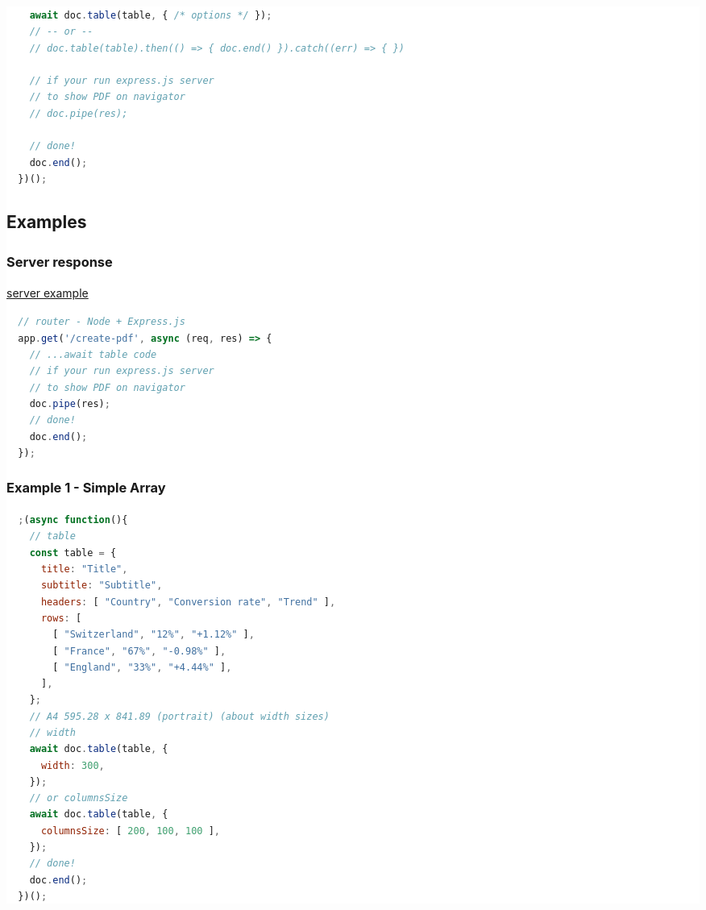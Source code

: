 ```js
    await doc.table(table, { /* options */ });
    // -- or --
    // doc.table(table).then(() => { doc.end() }).catch((err) => { })

    // if your run express.js server
    // to show PDF on navigator
    // doc.pipe(res);

    // done!
    doc.end();
  })();

```

## Examples

### Server response
[server example](https://github.com/natancabral/pdfkit-table/blob/main/example/index-server-example.js)
```js
  // router - Node + Express.js
  app.get('/create-pdf', async (req, res) => {
    // ...await table code
    // if your run express.js server
    // to show PDF on navigator
    doc.pipe(res);
    // done!
    doc.end();
  });
```

### Example 1 - Simple Array
```js
  ;(async function(){
    // table 
    const table = {
      title: "Title",
      subtitle: "Subtitle",
      headers: [ "Country", "Conversion rate", "Trend" ],
      rows: [
        [ "Switzerland", "12%", "+1.12%" ],
        [ "France", "67%", "-0.98%" ],
        [ "England", "33%", "+4.44%" ],
      ],
    };
    // A4 595.28 x 841.89 (portrait) (about width sizes)
    // width
    await doc.table(table, { 
      width: 300,
    });
    // or columnsSize
    await doc.table(table, { 
      columnsSize: [ 200, 100, 100 ],
    });
    // done!
    doc.end();
  })();
```
